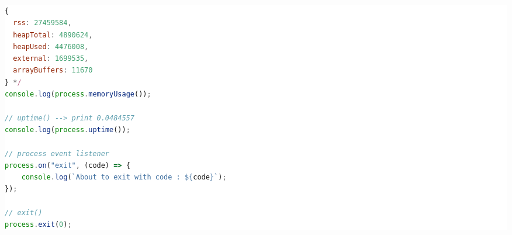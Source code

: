 ```jsx
{
  rss: 27459584,
  heapTotal: 4890624,
  heapUsed: 4476008,
  external: 1699535,
  arrayBuffers: 11670
} */
console.log(process.memoryUsage());

// uptime() --> print 0.0484557
console.log(process.uptime());

// process event listener
process.on("exit", (code) => {
    console.log(`About to exit with code : ${code}`);
});

// exit()
process.exit(0);
```

